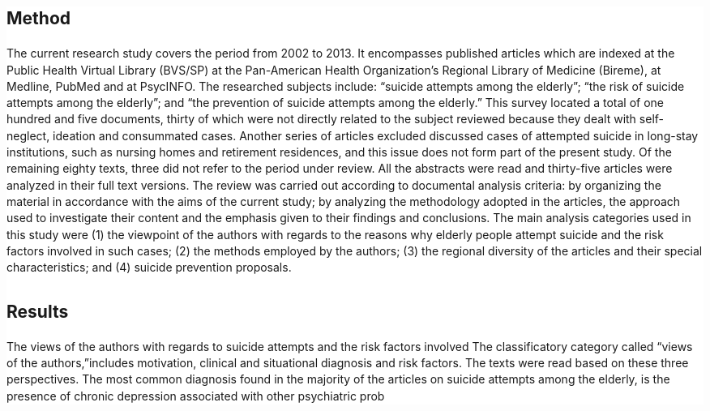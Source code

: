 ## Method 

 The current research study covers the period from 2002 to 2013. It encompasses published articles which are indexed at the Public Health Virtual Library (BVS/SP) at the Pan-American Health Organization’s Regional Library of Medicine (Bireme), at Medline, PubMed and at PsycINFO. The researched subjects include: “suicide attempts among the elderly”; “the risk of suicide attempts among the elderly”; and “the prevention of suicide attempts among the elderly.” This survey located a total of one hundred and five documents, thirty of which were not directly related to the subject reviewed because they dealt with self-neglect, ideation and consummated cases. Another series of articles excluded discussed cases of attempted suicide in long-stay institutions, such as nursing homes and retirement residences, and this issue does not form part of the present study. Of the remaining eighty texts, three did not refer to the period under review. All the abstracts were read and thirty-five articles were analyzed in their full text versions. The review was carried out according to documental analysis criteria: by organizing the material in accordance with the aims of the current study; by analyzing the methodology adopted in the articles, the approach used to investigate their content and the emphasis given to their findings and conclusions. The main analysis categories used in this study were (1) the viewpoint of the authors with regards to the reasons why elderly people attempt suicide and the risk factors involved in such cases; (2) the methods employed by the authors; (3) the regional diversity of the articles and their special characteristics; and (4) suicide prevention proposals. 

## Results 

 The views of the authors with regards to suicide attempts and the risk factors involved The classificatory category called “views of the authors,”includes motivation, clinical and situational diagnosis and risk factors. The texts were read based on these three perspectives. The most common diagnosis found in the majority of the articles on suicide attempts among the elderly, is the presence of chronic depression associated with other psychiatric prob

